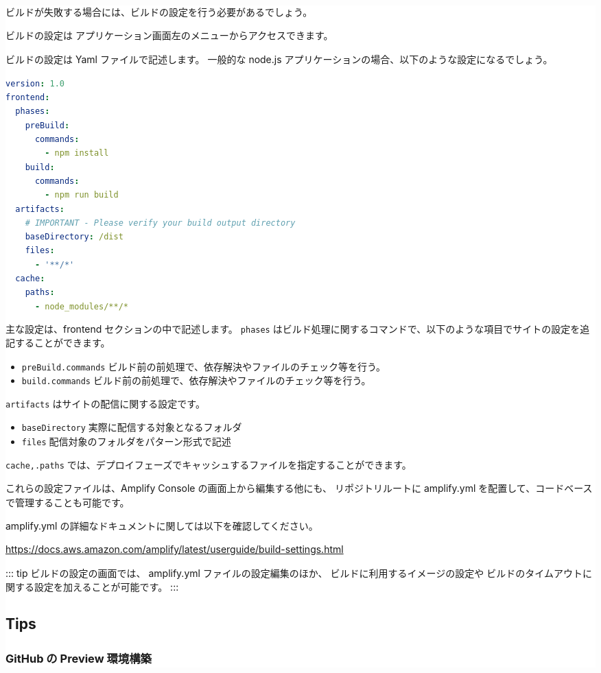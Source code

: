ビルドが失敗する場合には、ビルドの設定を行う必要があるでしょう。

ビルドの設定は アプリケーション画面左のメニューからアクセスできます。

ビルドの設定は Yaml ファイルで記述します。
一般的な node.js アプリケーションの場合、以下のような設定になるでしょう。

```yaml
version: 1.0
frontend:
  phases:
    preBuild:
      commands:
        - npm install
    build:
      commands:
        - npm run build
  artifacts:
    # IMPORTANT - Please verify your build output directory
    baseDirectory: /dist
    files:
      - '**/*'
  cache:
    paths:
      - node_modules/**/*
```

主な設定は、frontend セクションの中で記述します。
`phases` はビルド処理に関するコマンドで、以下のような項目でサイトの設定を追記することができます。

- `preBuild.commands` ビルド前の前処理で、依存解決やファイルのチェック等を行う。
- `build.commands` ビルド前の前処理で、依存解決やファイルのチェック等を行う。

`artifacts` はサイトの配信に関する設定です。

- `baseDirectory` 実際に配信する対象となるフォルダ
- `files` 配信対象のフォルダをパターン形式で記述

`cache,.paths` では、デプロイフェーズでキャッシュするファイルを指定することができます。

これらの設定ファイルは、Amplify Console の画面上から編集する他にも、
リポジトリルートに amplify.yml を配置して、コードベースで管理することも可能です。

amplify.yml の詳細なドキュメントに関しては以下を確認してください。

https://docs.aws.amazon.com/amplify/latest/userguide/build-settings.html

::: tip
ビルドの設定の画面では、 amplify.yml ファイルの設定編集のほか、
ビルドに利用するイメージの設定や ビルドのタイムアウトに関する設定を加えることが可能です。
:::

## Tips 

### GitHub の Preview 環境構築
